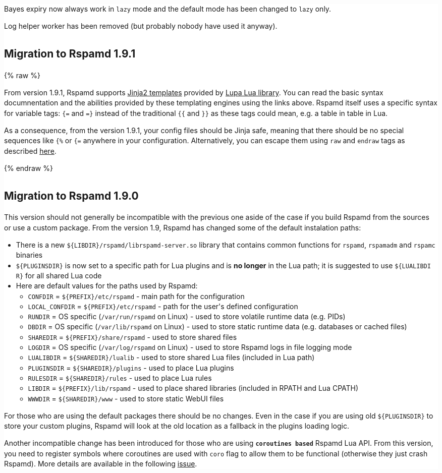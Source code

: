 Bayes expiry now always work in `lazy` mode and the default mode has been changed to `lazy` only.

Log helper worker has been removed (but probably nobody have used it anyway).

## Migration to Rspamd 1.9.1

{% raw %}

From version 1.9.1, Rspamd supports [Jinja2 templates](http://jinja.pocoo.org) provided by [Lupa Lua library](https://foicica.com/lupa/). You can read the basic syntax documnentation and the abilities provided by these templating engines using the links above. Rspamd itself uses a specific syntax for variable tags: `{=` and `=}` instead of the traditional `{{` and `}}` as these tags could mean, e.g. a table in table in Lua.

As a consequence, from the version 1.9.1, your config files should be Jinja safe, meaning that there should be no special sequences like `{%` or `{=` anywhere in your configuration. Alternatively, you can escape them using `raw` and `endraw` tags as described [here](https://shopify.github.io/liquid/tags/raw/).

{% endraw %}

## Migration to Rspamd 1.9.0

This version should not generally be incompatible with the previous one aside of the case if you build Rspamd from the sources or use a custom package. From the version 1.9, Rspamd has changed some of the default instalation paths:

- There is a new `${LIBDIR}/rspamd/librspamd-server.so` library that contains common functions for `rspamd`, `rspamadm` and `rspamc` binaries
- `${PLUGINSDIR}` is now set to a specific path for Lua plugins and is **no longer** in the Lua path; it is suggested to use `${LUALIBDIR}` for all shared Lua code
- Here are default values for the paths used by Rspamd:
  * `CONFDIR` = `${PREFIX}/etc/rspamd` - main path for the configuration
  * `LOCAL_CONFDIR` = `${PREFIX}/etc/rspamd` - path for the user's defined configuration
  * `RUNDIR` = OS specific (`/var/run/rspamd` on Linux) - used to store volatile runtime data (e.g. PIDs)
  * `DBDIR` = OS specific (`/var/lib/rspamd` on Linux) - used to store static runtime data (e.g. databases or cached files)
  * `SHAREDIR` = `${PREFIX}/share/rspamd` - used to store shared files
  * `LOGDIR` = OS specific (`/var/log/rspamd` on Linux) - used to store Rspamd logs in file logging mode
  * `LUALIBDIR` = `${SHAREDIR}/lualib` - used to store shared Lua files (included in Lua path)
  * `PLUGINSDIR` = `${SHAREDIR}/plugins` - used to place Lua plugins
  * `RULESDIR` = `${SHAREDIR}/rules` - used to place Lua rules
  * `LIBDIR` = `${PREFIX}/lib/rspamd` - used to place shared libraries (included in RPATH and Lua CPATH)
  * `WWWDIR` = `${SHAREDIR}/www` - used to store static WebUI files

For those who are using the default packages there should be no changes. Even in the case if you are using old `${PLUGINSDIR}` to store your custom plugins, Rspamd will look at the old location as a fallback in the plugins loading logic.

Another incompatible change has been introduced for those who are using **`coroutines based`** Rspamd Lua API. From this version, you need to register symbols where coroutines are used with `coro` flag to allow them to be functional (otherwise they just crash Rspamd). More details are available in the following [issue](https://github.com/rspamd/rspamd/issues/2789).
